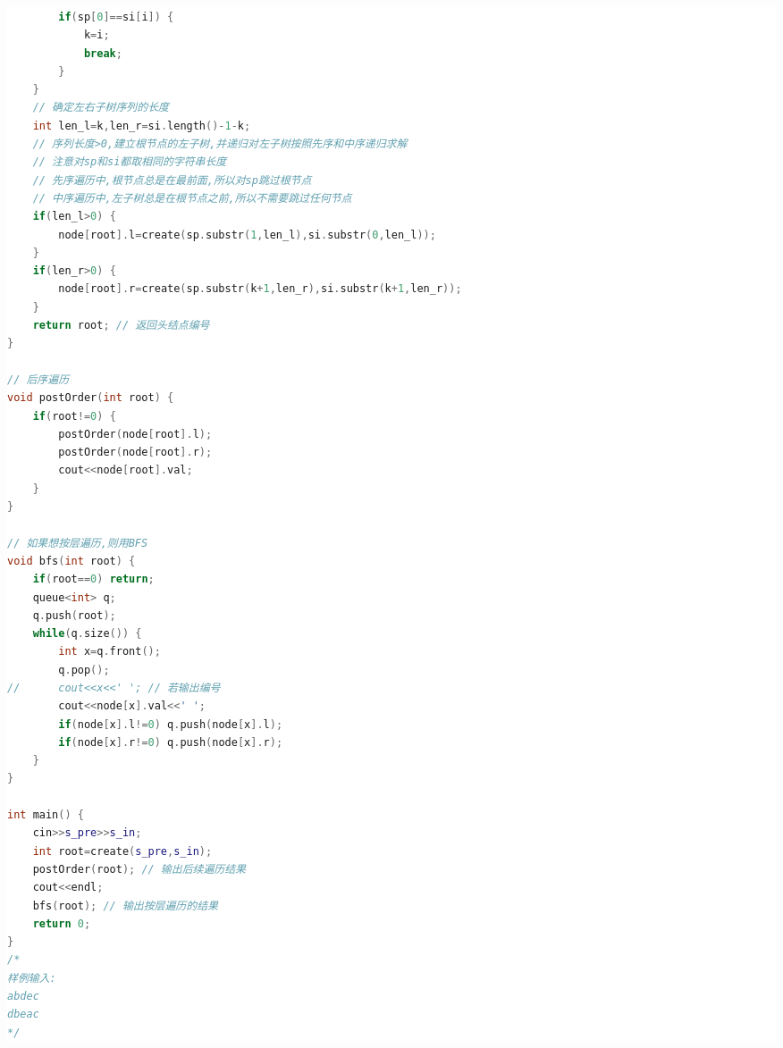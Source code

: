 ``` c++
		if(sp[0]==si[i]) {
			k=i;
			break; 
		} 
	}
	// 确定左右子树序列的长度
	int len_l=k,len_r=si.length()-1-k;
	// 序列长度>0,建立根节点的左子树,并递归对左子树按照先序和中序递归求解
	// 注意对sp和si都取相同的字符串长度
	// 先序遍历中,根节点总是在最前面,所以对sp跳过根节点
	// 中序遍历中,左子树总是在根节点之前,所以不需要跳过任何节点
	if(len_l>0) {
		node[root].l=create(sp.substr(1,len_l),si.substr(0,len_l));
	} 
	if(len_r>0) {
		node[root].r=create(sp.substr(k+1,len_r),si.substr(k+1,len_r));
	}
	return root; // 返回头结点编号
}

// 后序遍历
void postOrder(int root) {
	if(root!=0) {
		postOrder(node[root].l);
		postOrder(node[root].r);
		cout<<node[root].val;
	}
}

// 如果想按层遍历,则用BFS
void bfs(int root) {
	if(root==0) return;
	queue<int> q;
	q.push(root);
	while(q.size()) {
		int x=q.front();
		q.pop();
//		cout<<x<<' '; // 若输出编号
		cout<<node[x].val<<' ';
		if(node[x].l!=0) q.push(node[x].l);
		if(node[x].r!=0) q.push(node[x].r);
	}
}

int main() {
	cin>>s_pre>>s_in;
	int root=create(s_pre,s_in);
	postOrder(root); // 输出后续遍历结果
	cout<<endl;
	bfs(root); // 输出按层遍历的结果
	return 0;
}
/*
样例输入:
abdec
dbeac
*/
```
